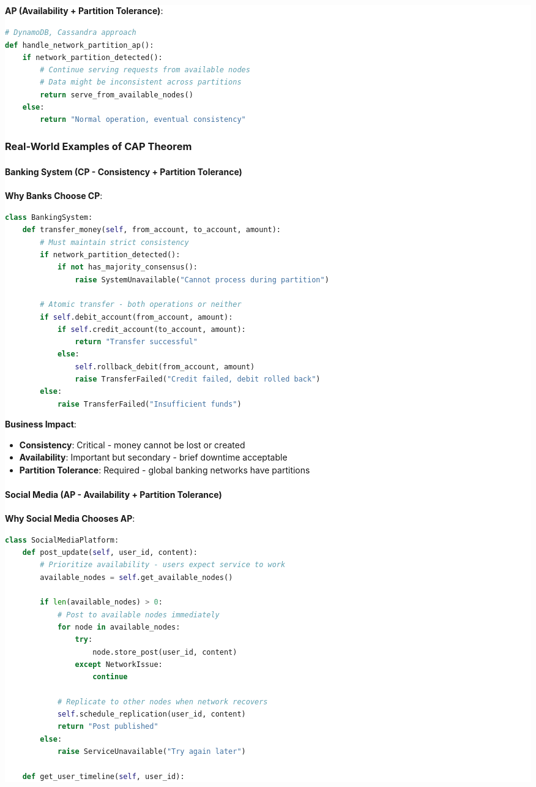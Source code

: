**AP (Availability + Partition Tolerance)**:
```python
# DynamoDB, Cassandra approach  
def handle_network_partition_ap():
    if network_partition_detected():
        # Continue serving requests from available nodes
        # Data might be inconsistent across partitions
        return serve_from_available_nodes()
    else:
        return "Normal operation, eventual consistency"
```

### Real-World Examples of CAP Theorem

#### Banking System (CP - Consistency + Partition Tolerance)

**Why Banks Choose CP**:
```python
class BankingSystem:
    def transfer_money(self, from_account, to_account, amount):
        # Must maintain strict consistency
        if network_partition_detected():
            if not has_majority_consensus():
                raise SystemUnavailable("Cannot process during partition")
        
        # Atomic transfer - both operations or neither
        if self.debit_account(from_account, amount):
            if self.credit_account(to_account, amount):
                return "Transfer successful"
            else:
                self.rollback_debit(from_account, amount)
                raise TransferFailed("Credit failed, debit rolled back")
        else:
            raise TransferFailed("Insufficient funds")
```

**Business Impact**:
- **Consistency**: Critical - money cannot be lost or created
- **Availability**: Important but secondary - brief downtime acceptable
- **Partition Tolerance**: Required - global banking networks have partitions

#### Social Media (AP - Availability + Partition Tolerance)

**Why Social Media Chooses AP**:
```python
class SocialMediaPlatform:
    def post_update(self, user_id, content):
        # Prioritize availability - users expect service to work
        available_nodes = self.get_available_nodes()
        
        if len(available_nodes) > 0:
            # Post to available nodes immediately
            for node in available_nodes:
                try:
                    node.store_post(user_id, content)
                except NetworkIssue:
                    continue
            
            # Replicate to other nodes when network recovers
            self.schedule_replication(user_id, content)
            return "Post published"
        else:
            raise ServiceUnavailable("Try again later")
    
    def get_user_timeline(self, user_id):
```